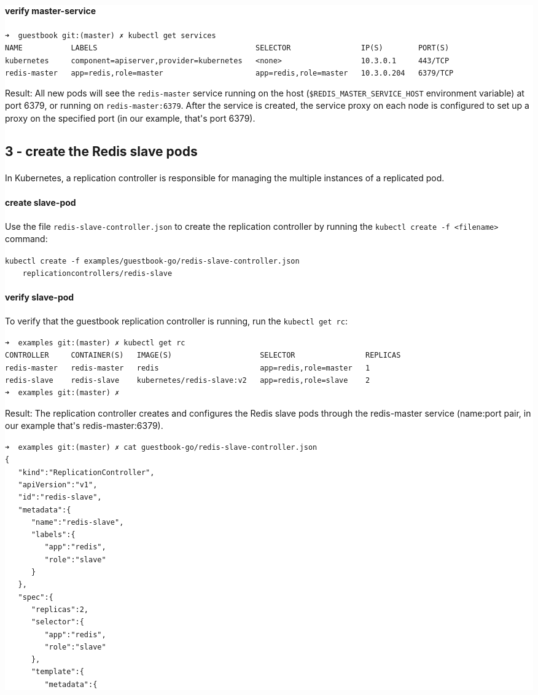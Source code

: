 #### verify master-service

```
➜  guestbook git:(master) ✗ kubectl get services
NAME           LABELS                                    SELECTOR                IP(S)        PORT(S)
kubernetes     component=apiserver,provider=kubernetes   <none>                  10.3.0.1     443/TCP
redis-master   app=redis,role=master                     app=redis,role=master   10.3.0.204   6379/TCP
```

Result: All new pods will see the `redis-master` service running on the host (`$REDIS_MASTER_SERVICE_HOST` environment variable) at port 6379, or running on `redis-master:6379`. After the service is created, the service proxy on each node is configured to set up a proxy on the specified port (in our example, that's port 6379). 

## 3 - create the Redis slave pods

In Kubernetes, a replication controller is responsible for managing the multiple instances of a replicated pod.

#### create slave-pod

Use the file `redis-slave-controller.json` to create the replication controller by running the `kubectl create -f <filename>` command:  

```
kubectl create -f examples/guestbook-go/redis-slave-controller.json
    replicationcontrollers/redis-slave
```  

#### verify slave-pod

To verify that the guestbook replication controller is running, run the `kubectl get rc`:

```
➜  examples git:(master) ✗ kubectl get rc
CONTROLLER     CONTAINER(S)   IMAGE(S)                    SELECTOR                REPLICAS
redis-master   redis-master   redis                       app=redis,role=master   1
redis-slave    redis-slave    kubernetes/redis-slave:v2   app=redis,role=slave    2
➜  examples git:(master) ✗
```

Result: The replication controller creates and configures the Redis slave pods through the redis-master service (name:port pair, in our example that's redis-master:6379).

```
➜  examples git:(master) ✗ cat guestbook-go/redis-slave-controller.json
{
   "kind":"ReplicationController",
   "apiVersion":"v1",
   "id":"redis-slave",
   "metadata":{
      "name":"redis-slave",
      "labels":{
         "app":"redis",
         "role":"slave"
      }
   },
   "spec":{
      "replicas":2,
      "selector":{
         "app":"redis",
         "role":"slave"
      },
      "template":{
         "metadata":{
```